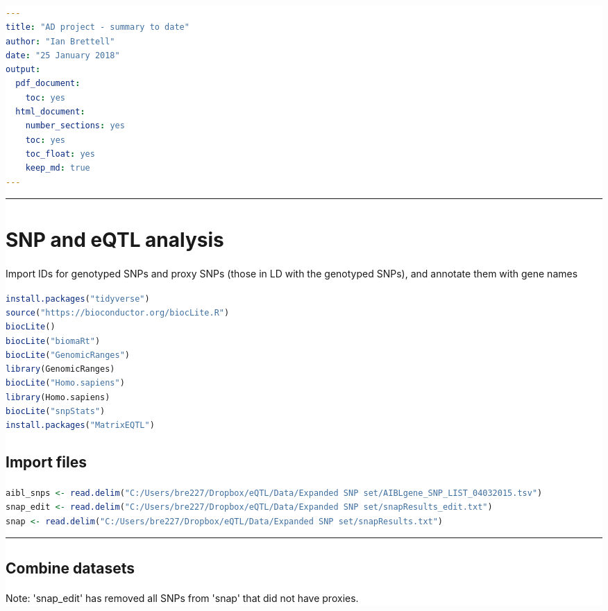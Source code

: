 ```yaml
---
title: "AD project - summary to date"
author: "Ian Brettell"
date: "25 January 2018"
output:
  pdf_document:
    toc: yes
  html_document:
    number_sections: yes
    toc: yes
    toc_float: yes
    keep_md: true
---
```


***

# SNP and eQTL analysis

Import IDs for genotyped SNPs and proxy SNPs (those in LD with the genotyped SNPs), and annotate them with gene names


```r
install.packages("tidyverse")
source("https://bioconductor.org/biocLite.R")
biocLite()
biocLite("biomaRt")
biocLite("GenomicRanges")
library(GenomicRanges)
biocLite("Homo.sapiens")
library(Homo.sapiens)
biocLite("snpStats")
install.packages("MatrixEQTL")
```

## Import files


```r
aibl_snps <- read.delim("C:/Users/bre227/Dropbox/eQTL/Data/Expanded SNP set/AIBLgene_SNP_LIST_04032015.tsv")
snap_edit <- read.delim("C:/Users/bre227/Dropbox/eQTL/Data/Expanded SNP set/snapResults_edit.txt")
snap <- read.delim("C:/Users/bre227/Dropbox/eQTL/Data/Expanded SNP set/snapResults.txt")
```

***

## Combine datasets

Note: 'snap_edit' has removed all SNPs from 'snap' that did not have proxies.
